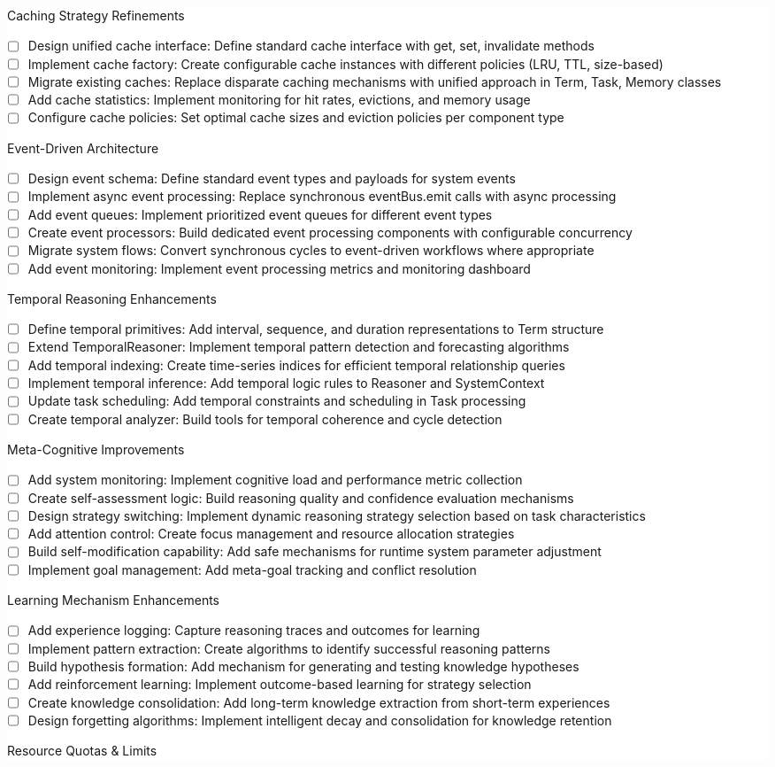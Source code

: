 Caching Strategy Refinements

- [ ] Design unified cache interface: Define standard cache interface with get, set, invalidate methods
- [ ] Implement cache factory: Create configurable cache instances with different policies (LRU, TTL, size-based)
- [ ] Migrate existing caches: Replace disparate caching mechanisms with unified approach in Term, Task, Memory classes
- [ ] Add cache statistics: Implement monitoring for hit rates, evictions, and memory usage
- [ ] Configure cache policies: Set optimal cache sizes and eviction policies per component type

Event-Driven Architecture

- [ ] Design event schema: Define standard event types and payloads for system events
- [ ] Implement async event processing: Replace synchronous eventBus.emit calls with async processing
- [ ] Add event queues: Implement prioritized event queues for different event types
- [ ] Create event processors: Build dedicated event processing components with configurable concurrency
- [ ] Migrate system flows: Convert synchronous cycles to event-driven workflows where appropriate
- [ ] Add event monitoring: Implement event processing metrics and monitoring dashboard

Temporal Reasoning Enhancements

- [ ] Define temporal primitives: Add interval, sequence, and duration representations to Term structure
- [ ] Extend TemporalReasoner: Implement temporal pattern detection and forecasting algorithms
- [ ] Add temporal indexing: Create time-series indices for efficient temporal relationship queries
- [ ] Implement temporal inference: Add temporal logic rules to Reasoner and SystemContext
- [ ] Update task scheduling: Add temporal constraints and scheduling in Task processing
- [ ] Create temporal analyzer: Build tools for temporal coherence and cycle detection

Meta-Cognitive Improvements

- [ ] Add system monitoring: Implement cognitive load and performance metric collection
- [ ] Create self-assessment logic: Build reasoning quality and confidence evaluation mechanisms
- [ ] Design strategy switching: Implement dynamic reasoning strategy selection based on task characteristics
- [ ] Add attention control: Create focus management and resource allocation strategies
- [ ] Build self-modification capability: Add safe mechanisms for runtime system parameter adjustment
- [ ] Implement goal management: Add meta-goal tracking and conflict resolution

Learning Mechanism Enhancements

- [ ] Add experience logging: Capture reasoning traces and outcomes for learning
- [ ] Implement pattern extraction: Create algorithms to identify successful reasoning patterns
- [ ] Build hypothesis formation: Add mechanism for generating and testing knowledge hypotheses
- [ ] Add reinforcement learning: Implement outcome-based learning for strategy selection
- [ ] Create knowledge consolidation: Add long-term knowledge extraction from short-term experiences
- [ ] Design forgetting algorithms: Implement intelligent decay and consolidation for knowledge retention

Resource Quotas & Limits
